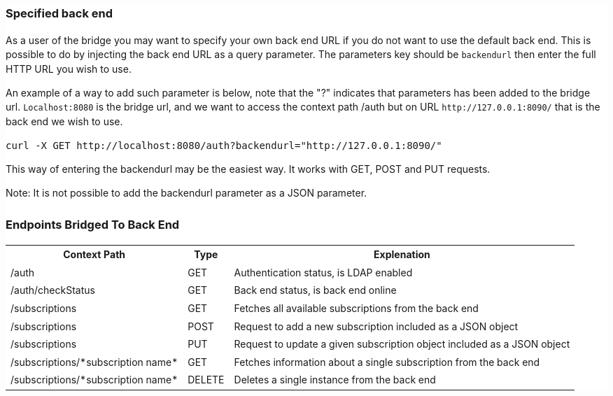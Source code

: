 
<h3>Specified back end</h3>
<p>
As a user of the bridge you may want to specify your own back end URL if you do not want to use the default back end.
This is possible to do by injecting the back end URL as a query parameter.
The parameters key should be <code>backendurl</code> then enter the full HTTP URL you wish to use.
</p>
<p>
An example of a way to add such parameter is below, note that the "?" indicates that parameters has been added to the bridge url.
<code>Localhost:8080</code> is the bridge url, and we want to access the context path /auth but on URL <code>http://127.0.0.1:8090/</code> that is the back end we wish to use.
</p>
<pre>curl -X GET http://localhost:8080/auth?backendurl="http://127.0.0.1:8090/"</pre>
<p>
This way of entering the backendurl may be the easiest way. It works with GET, POST and PUT requests.
</p>
<p>
Note: It is not possible to add the backendurl parameter as a JSON parameter.
</p>

<h3>Endpoints Bridged To Back End</h3>
<table>
   <tr>
      <th>Context Path</th>
      <th>Type</th>
      <th>Explenation</th>
   </tr>
   <tr>
      <td>/auth</td>
      <td>GET</td>
      <td>Authentication status, is LDAP enabled</td>
   </tr>
   <tr>
      <td>/auth/checkStatus</td>
      <td>GET</td>
      <td>Back end status, is back end online</td>
   </tr>
   <tr>
      <td>/subscriptions</td>
      <td>GET</td>
      <td>Fetches all available subscriptions from the back end</td>
   </tr>
   <tr>
      <td>/subscriptions</td>
      <td>POST</td>
      <td>Request to add a new subscription included as a JSON object</td>
   </tr>
   <tr>
      <td>/subscriptions</td>
      <td>PUT</td>
      <td>Request to update a given subscription object included as a JSON object</td>
   </tr>
   <tr>
      <td>/subscriptions/*subscription name*</td>
      <td>GET</td>
      <td>Fetches information about a single subscription from the back end</td>
   </tr>
   <tr>
      <td>/subscriptions/*subscription name*</td>
      <td>DELETE</td>
      <td>Deletes a single instance from the back end</td>